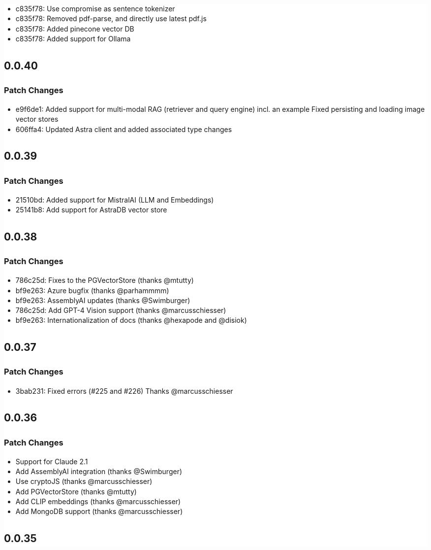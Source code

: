 - c835f78: Use compromise as sentence tokenizer
- c835f78: Removed pdf-parse, and directly use latest pdf.js
- c835f78: Added pinecone vector DB
- c835f78: Added support for Ollama

## 0.0.40

### Patch Changes

- e9f6de1: Added support for multi-modal RAG (retriever and query engine) incl. an example
  Fixed persisting and loading image vector stores
- 606ffa4: Updated Astra client and added associated type changes

## 0.0.39

### Patch Changes

- 21510bd: Added support for MistralAI (LLM and Embeddings)
- 25141b8: Add support for AstraDB vector store

## 0.0.38

### Patch Changes

- 786c25d: Fixes to the PGVectorStore (thanks @mtutty)
- bf9e263: Azure bugfix (thanks @parhammmm)
- bf9e263: AssemblyAI updates (thanks @Swimburger)
- 786c25d: Add GPT-4 Vision support (thanks @marcusschiesser)
- bf9e263: Internationalization of docs (thanks @hexapode and @disiok)

## 0.0.37

### Patch Changes

- 3bab231: Fixed errors (#225 and #226) Thanks @marcusschiesser

## 0.0.36

### Patch Changes

- Support for Claude 2.1
- Add AssemblyAI integration (thanks @Swimburger)
- Use cryptoJS (thanks @marcusschiesser)
- Add PGVectorStore (thanks @mtutty)
- Add CLIP embeddings (thanks @marcusschiesser)
- Add MongoDB support (thanks @marcusschiesser)

## 0.0.35
